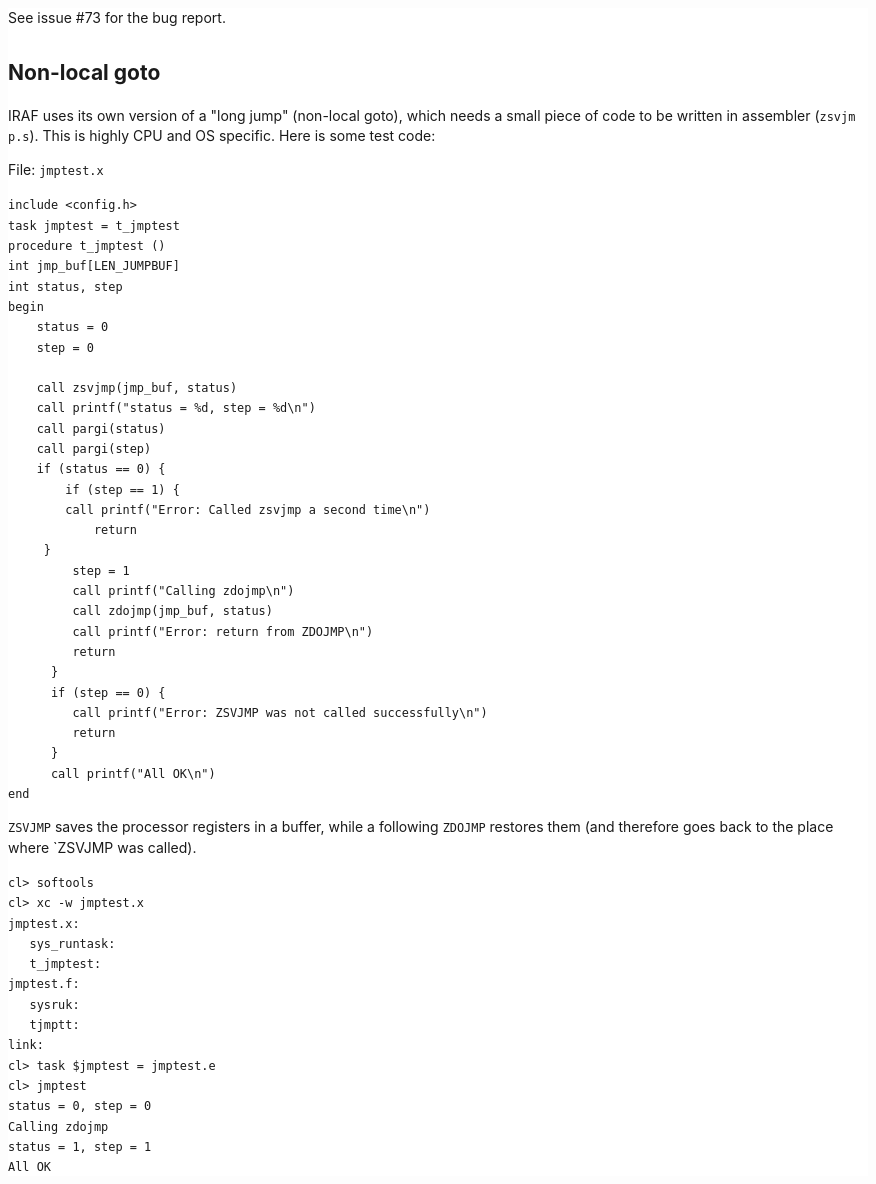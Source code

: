 
See issue #73 for the bug report.

## Non-local goto

IRAF uses its own version of a "long jump" (non-local goto), which needs a
small piece of code to be written in assembler (`zsvjmp.s`). This is highly
CPU and OS specific. Here is some test code:

File: `jmptest.x`
```
include <config.h>
task jmptest = t_jmptest
procedure t_jmptest ()
int jmp_buf[LEN_JUMPBUF]
int status, step
begin
    status = 0
    step = 0

    call zsvjmp(jmp_buf, status)
    call printf("status = %d, step = %d\n")
    call pargi(status)
    call pargi(step)
    if (status == 0) {
        if (step == 1) {
	    call printf("Error: Called zsvjmp a second time\n")
            return
	 }
         step = 1
         call printf("Calling zdojmp\n")
         call zdojmp(jmp_buf, status)
         call printf("Error: return from ZDOJMP\n")
         return
      }
      if (step == 0) {
         call printf("Error: ZSVJMP was not called successfully\n")
         return
      }
      call printf("All OK\n")
end
```

`ZSVJMP` saves the processor registers in a buffer, while a following `ZDOJMP`
restores them (and therefore goes back to the place where `ZSVJMP was called).

```
cl> softools
cl> xc -w jmptest.x
jmptest.x:
   sys_runtask:
   t_jmptest:
jmptest.f:
   sysruk:
   tjmptt:
link:
cl> task $jmptest = jmptest.e
cl> jmptest
status = 0, step = 0
Calling zdojmp
status = 1, step = 1
All OK
```
